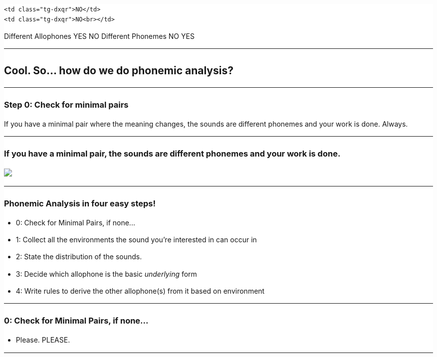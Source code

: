	<td class="tg-dxqr">NO</td>
	<td class="tg-dxqr">NO<br></td>
  </tr>
  <tr>
	<td class="tg-c3ow">Different Allophones</td>
	<td class="tg-4t35">YES</td>
	<td class="tg-dxqr">NO</td>
  </tr>
  <tr>
	<td class="tg-c3ow">Different Phonemes</td>
	<td class="tg-dxqr">NO</td>
	<td class="tg-4t35">YES</td>
  </tr>
</table>

---

## Cool.  So... how do we do phonemic analysis?

---

### Step 0: Check for minimal pairs

If you have a minimal pair where the meaning changes, the sounds are different phonemes and your work is done.  Always.

---

### If you have a minimal pair, the sounds are different phonemes and your work is done.

<img class="r-stretch" src="img/bankvault.jpg">

---

### Phonemic Analysis in four easy steps!

- 0: Check for Minimal Pairs, if none...

- 1: Collect all the environments the sound you’re interested in can occur in

- 2: State the distribution of the sounds. 

- 3: Decide which allophone is the basic *underlying* form
	
- 4: Write rules to derive the other allophone(s) from it based on environment

---

### 0: Check for Minimal Pairs, if none...

- Please.  PLEASE.

---
